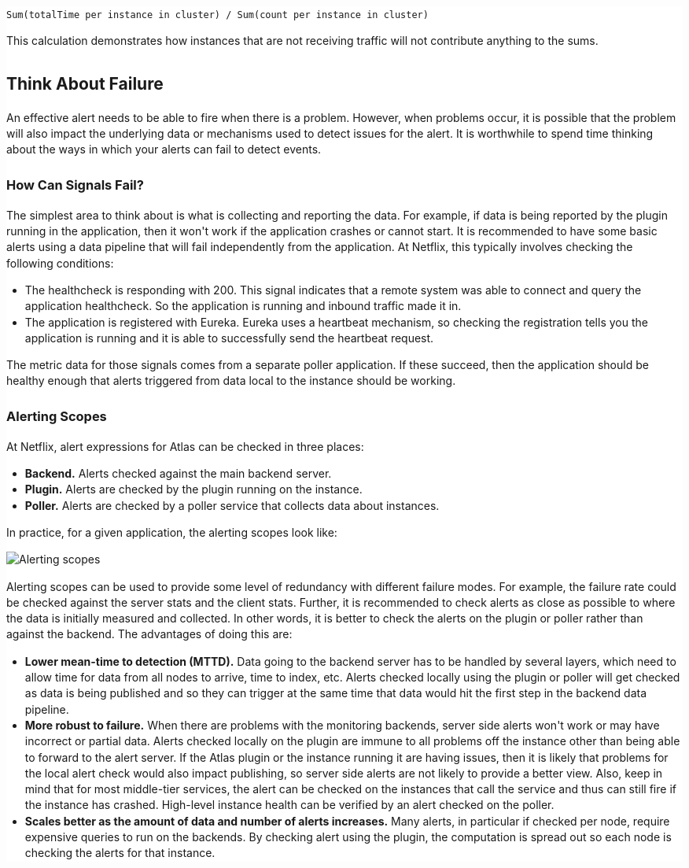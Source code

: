 ```
Sum(totalTime per instance in cluster) / Sum(count per instance in cluster)
```

This calculation demonstrates how instances that are not receiving traffic will not contribute anything to the sums.

## Think About Failure

An effective alert needs to be able to fire when there is a problem. However, when problems occur, it is possible that the problem will also impact the underlying data or mechanisms used to detect issues for the alert. It is worthwhile to spend time thinking about the ways in which your alerts can fail to detect events.

### How Can Signals Fail?

The simplest area to think about is what is collecting and reporting the data. For example, if data is being reported by the plugin running in the application, then it won't work if the application crashes or cannot start. It is recommended to have some basic alerts using a data pipeline that will fail independently from the application. At Netflix, this typically involves checking the following conditions:

* The healthcheck is responding with 200. This signal indicates that a remote system was able to connect and query the application healthcheck. So the application is running and inbound traffic made it in.
* The application is registered with Eureka. Eureka uses a heartbeat mechanism, so checking the registration tells you the application is running and it is able to successfully send the heartbeat request.

The metric data for those signals comes from a separate poller application. If these succeed, then the application should be healthy enough that alerts triggered from data local to the instance should be working.

### Alerting Scopes

At Netflix, alert expressions for Atlas can be checked in three places:

* **Backend.** Alerts checked against the main backend server.
* **Plugin.** Alerts are checked by the plugin running on the instance.
* **Poller.** Alerts are checked by a poller service that collects data about instances.

In practice, for a given application, the alerting scopes look like:

![Alerting scopes](http://netflix.github.io/atlas/images/wiki/atlas_alerting_scopes.svg)

Alerting scopes can be used to provide some level of redundancy with different failure modes. For example, the failure rate could be checked against the server stats and the client stats. Further, it is recommended to check alerts as close as possible to where the data is initially measured and collected. In other words, it is better to check the alerts on the plugin or poller rather than against the backend. The advantages of doing this are:

* **Lower mean-time to detection (MTTD).** Data going to the backend server has to be handled by several layers, which need to allow time for data from all nodes to arrive, time to index, etc. Alerts checked locally using the plugin or poller will get checked as data is being published and so they can trigger at the same time that data would hit the first step in the backend data pipeline.
* **More robust to failure.** When there are problems with the monitoring backends, server side alerts won't work or may have incorrect or partial data. Alerts checked locally on the plugin are immune to all problems off the instance other than being able to forward to the alert server. If the Atlas plugin or the instance running it are having issues, then it is likely that problems for the local alert check would also impact publishing, so server side alerts are not likely to provide a better view. Also, keep in mind that for most middle-tier services, the alert can be checked on the instances that call the service and thus can still fire if the instance has crashed. High-level instance health can be verified by an alert checked on the poller.
* **Scales better as the amount of data and number of alerts increases.** Many alerts, in particular if checked per node, require expensive queries to run on the backends. By checking alert using the plugin, the computation is spread out so each node is checking the alerts for that instance.
